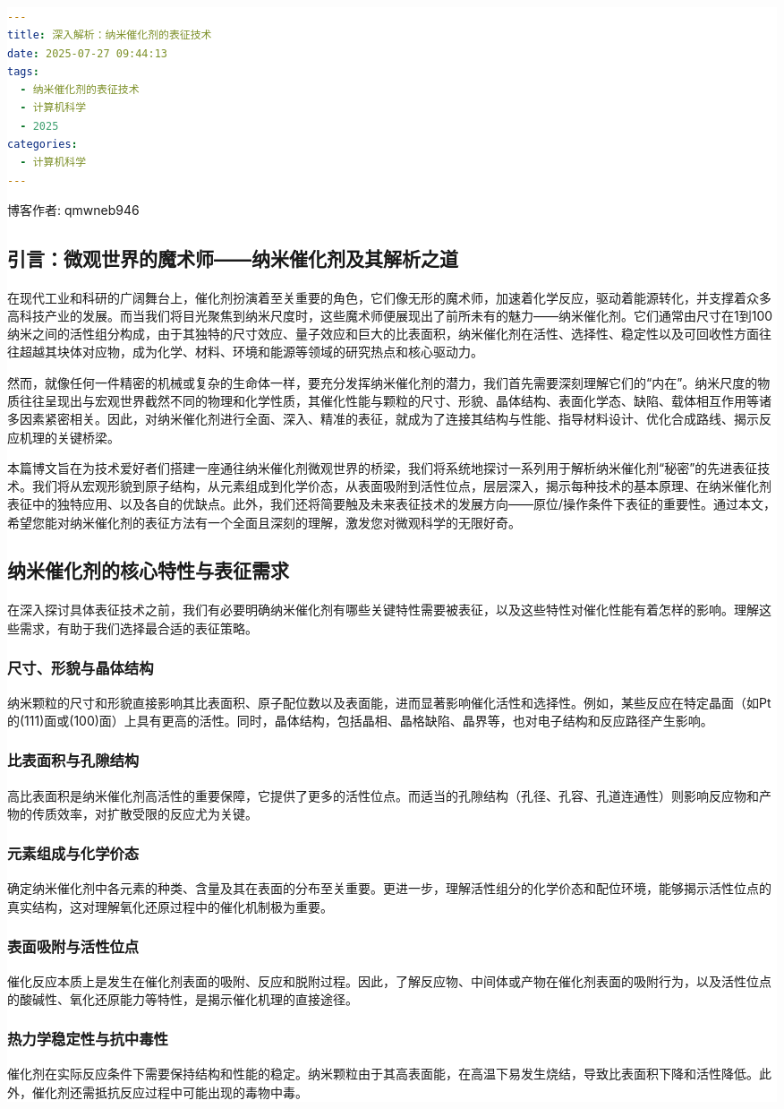 ```yaml
---
title: 深入解析：纳米催化剂的表征技术
date: 2025-07-27 09:44:13
tags:
  - 纳米催化剂的表征技术
  - 计算机科学
  - 2025
categories:
  - 计算机科学
---
```


博客作者: qmwneb946

## 引言：微观世界的魔术师——纳米催化剂及其解析之道

在现代工业和科研的广阔舞台上，催化剂扮演着至关重要的角色，它们像无形的魔术师，加速着化学反应，驱动着能源转化，并支撑着众多高科技产业的发展。而当我们将目光聚焦到纳米尺度时，这些魔术师便展现出了前所未有的魅力——纳米催化剂。它们通常由尺寸在1到100纳米之间的活性组分构成，由于其独特的尺寸效应、量子效应和巨大的比表面积，纳米催化剂在活性、选择性、稳定性以及可回收性方面往往超越其块体对应物，成为化学、材料、环境和能源等领域的研究热点和核心驱动力。

然而，就像任何一件精密的机械或复杂的生命体一样，要充分发挥纳米催化剂的潜力，我们首先需要深刻理解它们的“内在”。纳米尺度的物质往往呈现出与宏观世界截然不同的物理和化学性质，其催化性能与颗粒的尺寸、形貌、晶体结构、表面化学态、缺陷、载体相互作用等诸多因素紧密相关。因此，对纳米催化剂进行全面、深入、精准的表征，就成为了连接其结构与性能、指导材料设计、优化合成路线、揭示反应机理的关键桥梁。

本篇博文旨在为技术爱好者们搭建一座通往纳米催化剂微观世界的桥梁，我们将系统地探讨一系列用于解析纳米催化剂“秘密”的先进表征技术。我们将从宏观形貌到原子结构，从元素组成到化学价态，从表面吸附到活性位点，层层深入，揭示每种技术的基本原理、在纳米催化剂表征中的独特应用、以及各自的优缺点。此外，我们还将简要触及未来表征技术的发展方向——原位/操作条件下表征的重要性。通过本文，希望您能对纳米催化剂的表征方法有一个全面且深刻的理解，激发您对微观科学的无限好奇。

## 纳米催化剂的核心特性与表征需求

在深入探讨具体表征技术之前，我们有必要明确纳米催化剂有哪些关键特性需要被表征，以及这些特性对催化性能有着怎样的影响。理解这些需求，有助于我们选择最合适的表征策略。

### 尺寸、形貌与晶体结构

纳米颗粒的尺寸和形貌直接影响其比表面积、原子配位数以及表面能，进而显著影响催化活性和选择性。例如，某些反应在特定晶面（如Pt的(111)面或(100)面）上具有更高的活性。同时，晶体结构，包括晶相、晶格缺陷、晶界等，也对电子结构和反应路径产生影响。

### 比表面积与孔隙结构

高比表面积是纳米催化剂高活性的重要保障，它提供了更多的活性位点。而适当的孔隙结构（孔径、孔容、孔道连通性）则影响反应物和产物的传质效率，对扩散受限的反应尤为关键。

### 元素组成与化学价态

确定纳米催化剂中各元素的种类、含量及其在表面的分布至关重要。更进一步，理解活性组分的化学价态和配位环境，能够揭示活性位点的真实结构，这对理解氧化还原过程中的催化机制极为重要。

### 表面吸附与活性位点

催化反应本质上是发生在催化剂表面的吸附、反应和脱附过程。因此，了解反应物、中间体或产物在催化剂表面的吸附行为，以及活性位点的酸碱性、氧化还原能力等特性，是揭示催化机理的直接途径。

### 热力学稳定性与抗中毒性

催化剂在实际反应条件下需要保持结构和性能的稳定。纳米颗粒由于其高表面能，在高温下易发生烧结，导致比表面积下降和活性降低。此外，催化剂还需抵抗反应过程中可能出现的毒物中毒。
